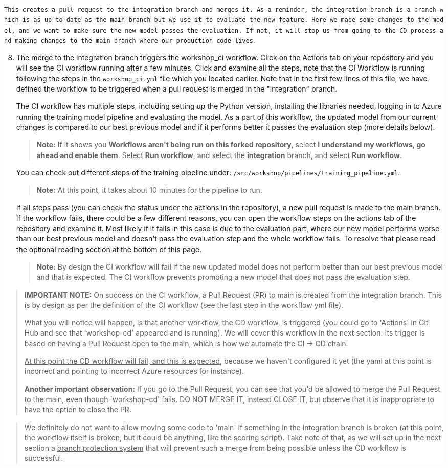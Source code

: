     This creates a pull request to the integration branch and merges it. As a reminder, the integration branch is a branch which is as up-to-date as the main branch but we use it to evaluate the new feature. Here we made some changes to the model, and we want to make sure the new model passes the evaluation. If not, it will stop us from going to the CD process and making changes to the main branch where our production code lives.

8. The merge to the integration branch triggers the workshop_ci workflow. Click on the Actions tab on your repository and you will see the CI workflow running after a few minutes. Click and examine all the steps, note that the CI Workflow is running following the steps in the ```workshop_ci.yml``` file which you located earlier. Note that in the first few lines of this file, we have defined the workflow to be triggered when a pull request is merged in the "integration" branch.

    The CI workflow has multiple steps, including setting up the Python version, installing the libraries needed, logging in to Azure running the training model pipeline and evaluating the model. As a part of this workflow, the updated model from our current changes is compared to our best previous model and if it performs better it passes the evaluation step (more details below).

    >**Note:** If it shows you **Workflows aren't being run on this forked repository**, select **I understand my workflows, go ahead and enable them**. Select **Run workflow**, and select the **integration** branch, and select **Run workflow**.
    
    You can check out different steps of the training pipeline under: ```/src/workshop/pipelines/training_pipeline.yml```. 
    
    >**Note:** At this point, it takes about 10 minutes for the pipeline to run.
    
    If all steps pass (you can check the status under the actions in the repository), a new pull request is made to the main branch. If the workflow fails, there could be a few different reasons, you can open the workflow steps on the actions tab of the repository and examine it. Most likely if it fails in this case is due to the evaluation part, where our new model performs worse than our best previous model and doesn't pass the evaluation step and the whole workflow fails. To resolve that please read the optional reading section at the bottom of this page.

    >**Note:** By design the CI workflow will fail if the new updated model does not perform better than our best previous model and that is expected. The CI workflow prevents promoting a new model that does not pass the evaluation step. 

> **IMPORTANT NOTE:** On success on the CI workflow, a Pull Request (PR) to main is created from the integration branch. This is by design as per the definition of the CI workflow (see the last step in the workflow yml file).
>
> What you will notice will happen, is that another workflow, the CD workflow, is triggered (you could go to 'Actions' in Git Hub and see that 'workshop-cd' appeared and is running). We will cover this workflow in the next section. Its trigger is based on having a Pull Request open to the main, which is how we automate the CI -> CD chain.
>
> <u>At this point the CD workflow will fail, and this is expected</u>, because we haven't configured it yet (the yaml at this point is incorrect and pointing to incorrect Azure resources for instance).
>
> **Another important observation:** If you go to the Pull Request, you can see that you'd be allowed to merge the Pull Request to the main, even though 'workshop-cd' fails. <u>DO NOT MERGE IT</u>, instead <u>CLOSE IT</u>, but observe that it is inappropriate to have the option to close the PR.

>We definitely do not want to allow moving some code to 'main' if something in the integration branch is broken (at this point, the workflow itself is broken, but it could be anything, like the scoring script). Take note of that, as we will set up in the next section a <u>branch protection system</u> that will prevent such a merge from being possible unless the CD workflow is successful.
